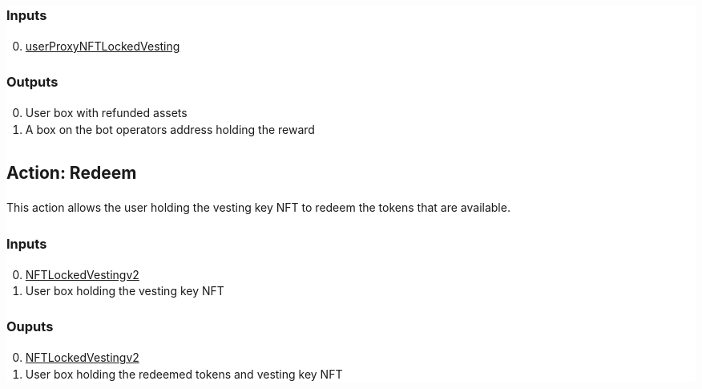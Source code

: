 ### Inputs
0. [userProxyNFTLockedVesting](#userproxynftlockedvesting)

### Outputs
0. User box with refunded assets
1. A box on the bot operators address holding the reward

## Action: Redeem
This action allows the user holding the vesting key NFT to redeem the tokens that are available.

### Inputs
0. [NFTLockedVestingv2](#nftlockedvestingv2)
1. User box holding the vesting key NFT

### Ouputs
0. [NFTLockedVestingv2](#nftlockedvestingv2)
1. User box holding the redeemed tokens and vesting key NFT